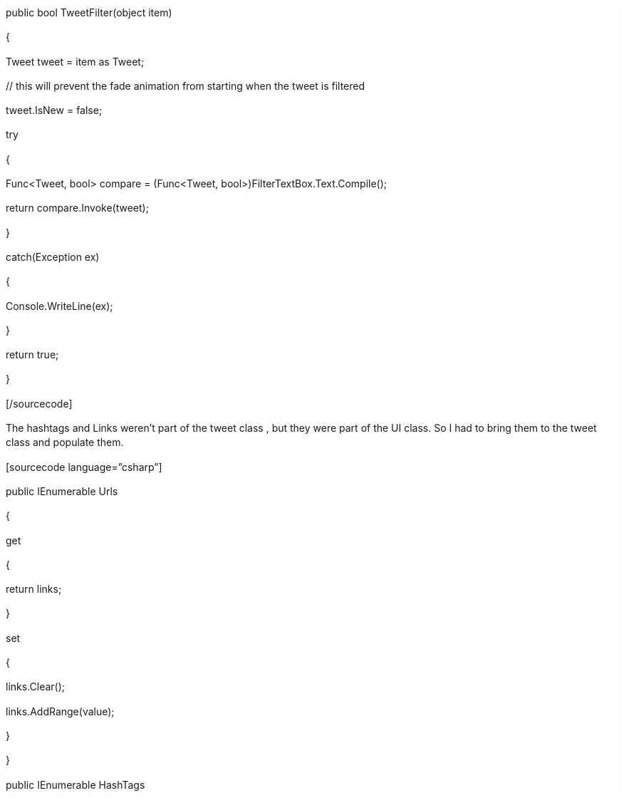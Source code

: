 public bool TweetFilter(object item)
   
{
   
Tweet tweet = item as Tweet;

// this will prevent the fade animation from starting when the tweet is filtered
   
tweet.IsNew = false;
   
try
   
{
   
Func<Tweet, bool> compare = (Func<Tweet, bool>)FilterTextBox.Text.Compile();
   
return compare.Invoke(tweet);
   
}
   
catch(Exception ex)
   
{
   
Console.WriteLine(ex);

}
   
return true;
   
}
  
[/sourcecode]

The hashtags and Links weren’t part of the tweet class , but they were part of the UI class. So I had to bring them to the tweet class and populate them.

[sourcecode language=&#8221;csharp&#8221;]
  
public IEnumerable<Uri> Urls
   
{
   
get
   
{
   
return links;
   
}
   
set
   
{
   
links.Clear();
   
links.AddRange(value);
   
}
   
}
   
public IEnumerable<string> HashTags
   

 [1]: http://code.google.com/p/wittytwitter/
 [2]: http://naveensrinivasan.com/2010/05/11/using-c-compiler-as-a-service-in-f-poshconsole-powershell/
 [3]: http://104.197.135.42/wp-content/uploads/2010/06/initialwitty2.jpg
 [4]: http://104.197.135.42/wp-content/uploads/2010/06/witty-filteredbyname2.jpg
 [5]: http://104.197.135.42/wp-content/uploads/2010/06/witty-filteredbyfsharp2.png
 [6]: http://104.197.135.42/wp-content/uploads/2010/06/witty-browseropenlink2.png